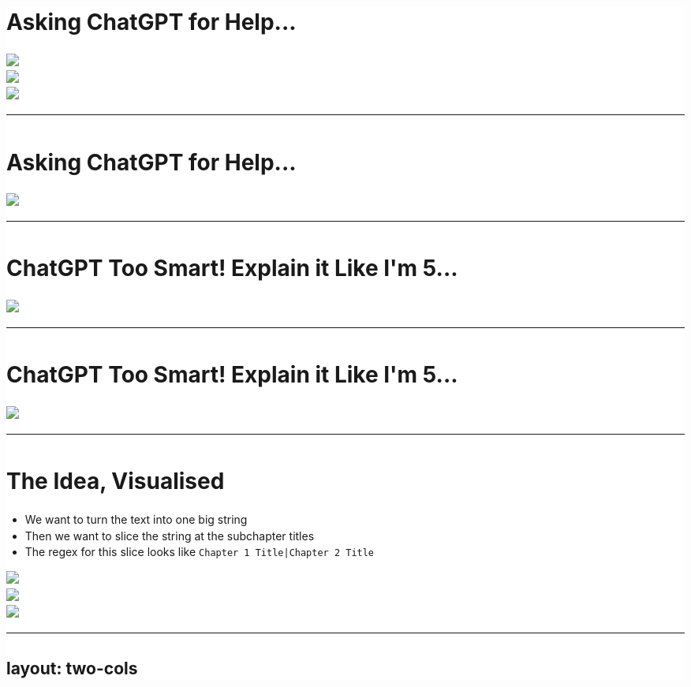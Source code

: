 
# Asking ChatGPT for Help...

<img src="/images/chapters_gpt_1.png" class="max-h-[300px] mx-auto" />

<div class="grid grid-cols-2 gap-4 mt-4 overflow-hidden">
  <div><img src="/images/outline.png" /></div>
  <div><img src="/images/ocr_output.png" /></div>
</div>

---

# Asking ChatGPT for Help...

<img src="/images/chapters_gpt_2.png" class="max-h-[400px] mx-auto" />

---

# ChatGPT Too Smart! Explain it Like I'm 5...

<img src="/images/ask_gpt1.png" class="max-h-[400px] mx-auto" />

---

# ChatGPT Too Smart! Explain it Like I'm 5...

<img src="/images/ask_gpt2.png" class="max-h-[400px] mx-auto" />

---

# The Idea, Visualised

- We want to turn the text into one big string
- Then we want to slice the string at the subchapter titles
- The regex for this slice looks like `Chapter 1 Title|Chapter 2 Title`

<div class="flex gap-4 mt-4">
  <div><img class="max-h-[500px]" src="/images/re_example1.png" /></div>
  <div><img src="/images/re_example2.png" /></div>
  <div><img src="/images/re_example3.png" /></div>
</div>

---
layout: two-cols
---
